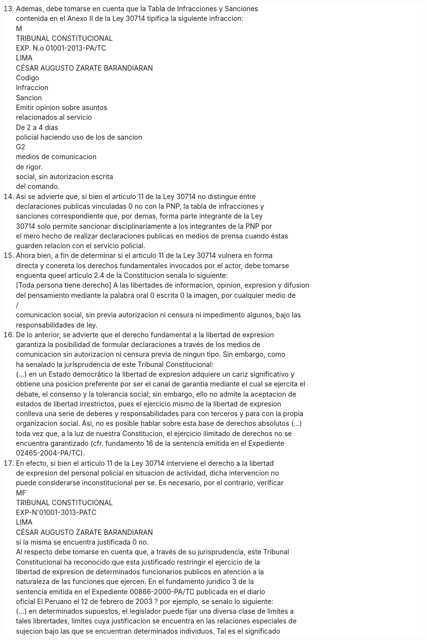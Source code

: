 13. Ademas, debe tomarse en cuenta que la Tabla de Infracciones y Sanciones  
contenida en el Anexo II de la Ley 30714 tipifica la siguiente infraccion:  
M  
TRIBUNAL CONSTITUCIONAL  
EXP. N.o 01001-2013-PA/TC  
LIMA  
CÉSAR AUGUSTO ZARATE BARANDIARAN  
Codigo  
Infraccion  
Sancion  
Emitir opinion sobre asuntos  
relacionados al servicio  
De 2 a 4 dias  
policial haciendo uso de los de sancion  
G2  
medios de comunicacion  
de rigor.  
social, sin autorizacion escrita  
del comando.  
14. Asi se advierte que, si bien el articulo 11 de la Ley 30714 no distingue entre  
declaraciones publicas vinculadas 0 no con la PNP, la tabla de infracciones y  
sanciones correspondiente que, por demas, forma parte integrante de la Ley  
30714 solo permite sancionar disciplinariamente a los integrantes de la PNP por  
el mero hecho de realizar declaraciones publicas en medios de prensa cuando éstas  
guarden relacion con el servicio policial.  
15. Ahora bien, a fin de determinar si el articulo 11 de la Ley 30714 vulnera en forma  
directa y conereta los derechos fundamentales invocados por el actor, debe tomarse  
enguenta queel articulo 2.4 de la Constitucion senala lo siguiente:  
[Toda persona tiene derecho] A las libertades de informacion, opinion, expresion y difusion  
del pensamiento mediante la palabra oral 0 escrita 0 la imagen, por cualquier medio de  
/  
comunicacion social, sin previa autorizacion ni censura ni impedimento algunos, bajo las  
responsabilidades de ley.  
16. De lo anterior, se advierte que el derecho fundamental a la libertad de expresion  
garantiza la posibilidad de formular declaraciones a través de los medios de  
comunicacion sin autorizacion ni censura previa de ningun tipo. Sin embargo, como  
ha senalado la jurisprudencia de este Tribunal Constitucional:  
(...) en un Estado democrâtico la libertad de expresion adquiere un cariz significativo y  
obtiene una posicion preferente por ser el canal de garantia mediante el cual se ejercita el  
debate, el consenso y la tolerancia social; sin embargo, ello no admite la aceptacion de  
estados de libertad irrestrictos, pues el ejercicio mismo de la libertad de expresion  
conlleva una serie de deberes y responsabilidades para con terceros y para con la propia  
organizacion social. Asi, no es posible hablar sobre esta base de derechos absolutos (...)  
toda vez que, a la luz de nuestra Constitucion, el ejercicio ilimitado de derechos no se  
encuentra garantizado (cfr. fundamento 16 de la sentencia emitida en el Expediente  
02465-2004-PA/TC).  
17. En efecto, si bien el articulo 11 de la Ley 30714 interviene el derecho a la libertad  
de expresion del personal policial en situacion de actividad, dicha intervencion no  
puede considerarse inconstitucional per se. Es necesario, por el contrario, verificar  
MF  
TRIBUNAL CONSTITUCIONAL  
EXP-N'01001-3013-PATC  
LIMA  
CÉSAR AUGUSTO ZARATE BARANDIARAN  
si la misma se encuentra justificada 0 no.  
Al respecto debe tomarse en cuenta que, a través de su jurisprudencia, este Tribunal  
Constitucional ha reconocido que esta justificado restringir el ejercicio de la  
libertad de expresion de determinados funcionarios publicos en atencion a la  
naturaleza de las funciones que ejercen. En el fundamento juridico 3 de la  
sentencia emitida en el Expediente 00866-2000-PA/TC publicada en el diario  
oficial El Peruano el 12 de febrero de 2003 ? por ejemplo, se senalo lo siguiente:  
(...) en determinados supuestos, el legislador puede fijar una diversa clase de limites a  
tales librertades, limites cuya justificacion se encuentra en las relaciones especiales de  
sujecion bajo las que se encuentran determinados individuos. Tal es el significado  